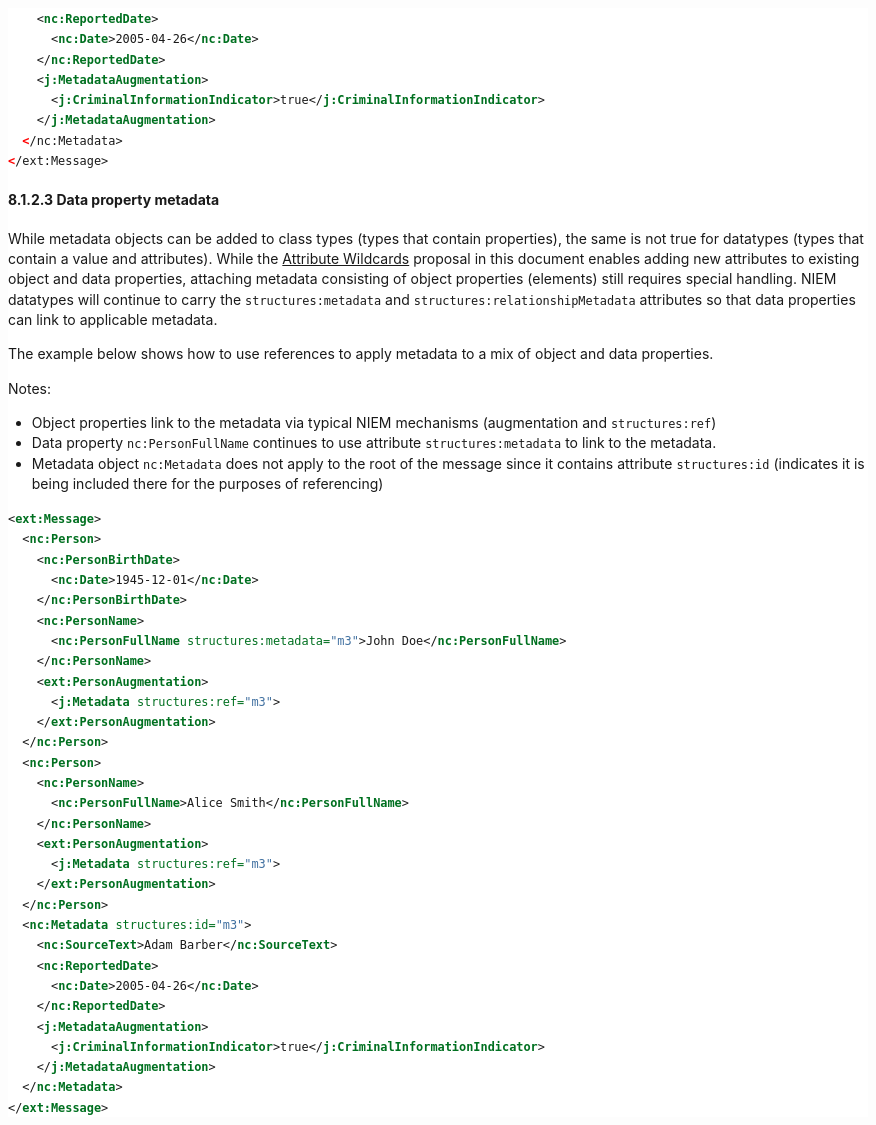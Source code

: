 ```xml
    <nc:ReportedDate>
      <nc:Date>2005-04-26</nc:Date>
    </nc:ReportedDate>
    <j:MetadataAugmentation>
      <j:CriminalInformationIndicator>true</j:CriminalInformationIndicator>
    </j:MetadataAugmentation>
  </nc:Metadata>
</ext:Message>
```

#### 8.1.2.3 Data property metadata

While metadata objects can be added to class types (types that contain properties), the same is not true for datatypes (types that contain a value and attributes).  While the [Attribute Wildcards](#91-attribute-wildcards) proposal in this document enables adding new attributes to existing object and data properties, attaching metadata consisting of object properties (elements) still requires special handling.  NIEM datatypes will continue to carry the `structures:metadata` and `structures:relationshipMetadata` attributes so that data properties can link to applicable metadata.

The example below shows how to use references to apply metadata to a mix of object and data properties.

Notes:

- Object properties link to the metadata via typical NIEM mechanisms (augmentation and `structures:ref`)
- Data property `nc:PersonFullName` continues to use attribute `structures:metadata` to link to the metadata.
- Metadata object `nc:Metadata` does not apply to the root of the message since it contains attribute `structures:id` (indicates it is being included there for the purposes of referencing)

```xml
<ext:Message>
  <nc:Person>
    <nc:PersonBirthDate>
      <nc:Date>1945-12-01</nc:Date>
    </nc:PersonBirthDate>
    <nc:PersonName>
      <nc:PersonFullName structures:metadata="m3">John Doe</nc:PersonFullName>
    </nc:PersonName>
    <ext:PersonAugmentation>
      <j:Metadata structures:ref="m3">
    </ext:PersonAugmentation>
  </nc:Person>
  <nc:Person>
    <nc:PersonName>
      <nc:PersonFullName>Alice Smith</nc:PersonFullName>
    </nc:PersonName>
    <ext:PersonAugmentation>
      <j:Metadata structures:ref="m3">
    </ext:PersonAugmentation>
  </nc:Person>
  <nc:Metadata structures:id="m3">
    <nc:SourceText>Adam Barber</nc:SourceText>
    <nc:ReportedDate>
      <nc:Date>2005-04-26</nc:Date>
    </nc:ReportedDate>
    <j:MetadataAugmentation>
      <j:CriminalInformationIndicator>true</j:CriminalInformationIndicator>
    </j:MetadataAugmentation>
  </nc:Metadata>
</ext:Message>
```
